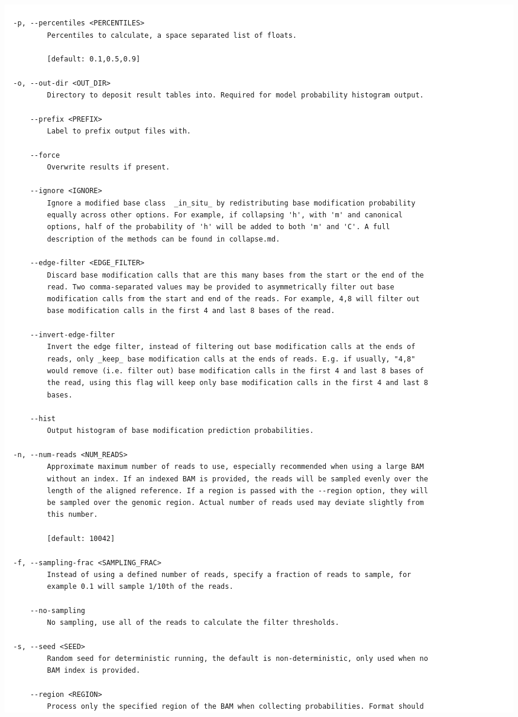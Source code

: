 ```text

  -p, --percentiles <PERCENTILES>
          Percentiles to calculate, a space separated list of floats.
          
          [default: 0.1,0.5,0.9]

  -o, --out-dir <OUT_DIR>
          Directory to deposit result tables into. Required for model probability histogram output.

      --prefix <PREFIX>
          Label to prefix output files with.

      --force
          Overwrite results if present.

      --ignore <IGNORE>
          Ignore a modified base class  _in_situ_ by redistributing base modification probability
          equally across other options. For example, if collapsing 'h', with 'm' and canonical
          options, half of the probability of 'h' will be added to both 'm' and 'C'. A full
          description of the methods can be found in collapse.md.

      --edge-filter <EDGE_FILTER>
          Discard base modification calls that are this many bases from the start or the end of the
          read. Two comma-separated values may be provided to asymmetrically filter out base
          modification calls from the start and end of the reads. For example, 4,8 will filter out
          base modification calls in the first 4 and last 8 bases of the read.

      --invert-edge-filter
          Invert the edge filter, instead of filtering out base modification calls at the ends of
          reads, only _keep_ base modification calls at the ends of reads. E.g. if usually, "4,8"
          would remove (i.e. filter out) base modification calls in the first 4 and last 8 bases of
          the read, using this flag will keep only base modification calls in the first 4 and last 8
          bases.

      --hist
          Output histogram of base modification prediction probabilities.

  -n, --num-reads <NUM_READS>
          Approximate maximum number of reads to use, especially recommended when using a large BAM
          without an index. If an indexed BAM is provided, the reads will be sampled evenly over the
          length of the aligned reference. If a region is passed with the --region option, they will
          be sampled over the genomic region. Actual number of reads used may deviate slightly from
          this number.
          
          [default: 10042]

  -f, --sampling-frac <SAMPLING_FRAC>
          Instead of using a defined number of reads, specify a fraction of reads to sample, for
          example 0.1 will sample 1/10th of the reads.

      --no-sampling
          No sampling, use all of the reads to calculate the filter thresholds.

  -s, --seed <SEED>
          Random seed for deterministic running, the default is non-deterministic, only used when no
          BAM index is provided.

      --region <REGION>
          Process only the specified region of the BAM when collecting probabilities. Format should
```